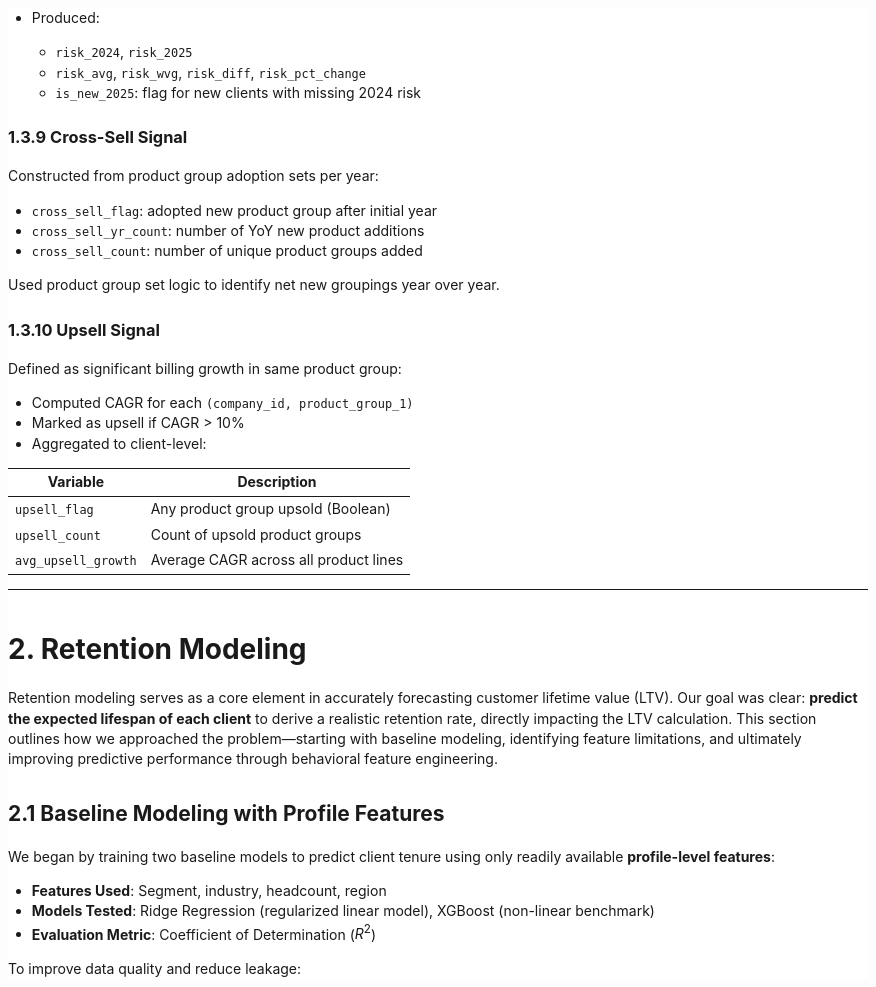 - Produced:

  - `risk_2024`, `risk_2025`
  - `risk_avg`, `risk_wvg`, `risk_diff`, `risk_pct_change`
  - `is_new_2025`: flag for new clients with missing 2024 risk

### 1.3.9 Cross-Sell Signal

Constructed from product group adoption sets per year:

- `cross_sell_flag`: adopted new product group after initial year
- `cross_sell_yr_count`: number of YoY new product additions
- `cross_sell_count`: number of unique product groups added

Used product group set logic to identify net new groupings year over year.

### 1.3.10 Upsell Signal

Defined as significant billing growth in same product group:

- Computed CAGR for each `(company_id, product_group_1)`
- Marked as upsell if CAGR > 10%
- Aggregated to client-level:

| Variable            | Description                           |
| ------------------- | ------------------------------------- |
| `upsell_flag`       | Any product group upsold (Boolean)    |
| `upsell_count`      | Count of upsold product groups        |
| `avg_upsell_growth` | Average CAGR across all product lines |



------

# 2. Retention Modeling

Retention modeling serves as a core element in accurately forecasting customer lifetime value (LTV). Our goal was clear: **predict the expected lifespan of each client** to derive a realistic retention rate, directly impacting the LTV calculation. This section outlines how we approached the problem—starting with baseline modeling, identifying feature limitations, and ultimately improving predictive performance through behavioral feature engineering.

## **2.1 Baseline Modeling with Profile Features**

We began by training two baseline models to predict client tenure using only readily available **profile-level features**:

- **Features Used**: Segment, industry, headcount, region
- **Models Tested**: Ridge Regression (regularized linear model), XGBoost (non-linear benchmark)
- **Evaluation Metric**: Coefficient of Determination ($R^2$)

To improve data quality and reduce leakage:
